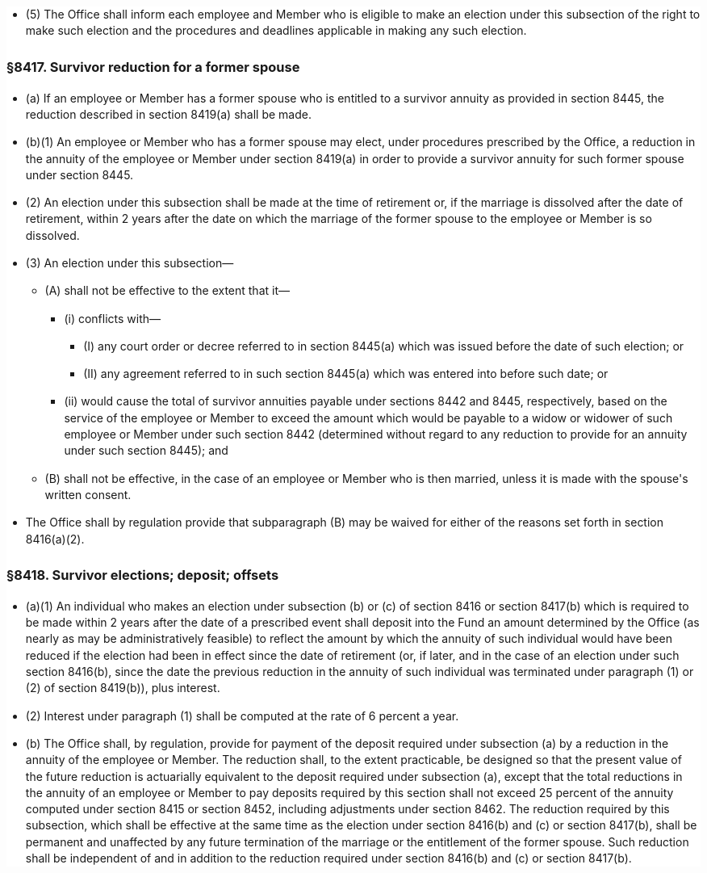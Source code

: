 * (5) The Office shall inform each employee and Member who is eligible to make an election under this subsection of the right to make such election and the procedures and deadlines applicable in making any such election.

### §8417. Survivor reduction for a former spouse
* (a) If an employee or Member has a former spouse who is entitled to a survivor annuity as provided in section 8445, the reduction described in section 8419(a) shall be made.

* (b)(1) An employee or Member who has a former spouse may elect, under procedures prescribed by the Office, a reduction in the annuity of the employee or Member under section 8419(a) in order to provide a survivor annuity for such former spouse under section 8445.

* (2) An election under this subsection shall be made at the time of retirement or, if the marriage is dissolved after the date of retirement, within 2 years after the date on which the marriage of the former spouse to the employee or Member is so dissolved.

* (3) An election under this subsection—

  * (A) shall not be effective to the extent that it—

    * (i) conflicts with—

      * (I) any court order or decree referred to in section 8445(a) which was issued before the date of such election; or

      * (II) any agreement referred to in such section 8445(a) which was entered into before such date; or


    * (ii) would cause the total of survivor annuities payable under sections 8442 and 8445, respectively, based on the service of the employee or Member to exceed the amount which would be payable to a widow or widower of such employee or Member under such section 8442 (determined without regard to any reduction to provide for an annuity under such section 8445); and


  * (B) shall not be effective, in the case of an employee or Member who is then married, unless it is made with the spouse's written consent.


* The Office shall by regulation provide that subparagraph (B) may be waived for either of the reasons set forth in section 8416(a)(2).

### §8418. Survivor elections; deposit; offsets
* (a)(1) An individual who makes an election under subsection (b) or (c) of section 8416 or section 8417(b) which is required to be made within 2 years after the date of a prescribed event shall deposit into the Fund an amount determined by the Office (as nearly as may be administratively feasible) to reflect the amount by which the annuity of such individual would have been reduced if the election had been in effect since the date of retirement (or, if later, and in the case of an election under such section 8416(b), since the date the previous reduction in the annuity of such individual was terminated under paragraph (1) or (2) of section 8419(b)), plus interest.

* (2) Interest under paragraph (1) shall be computed at the rate of 6 percent a year.

* (b) The Office shall, by regulation, provide for payment of the deposit required under subsection (a) by a reduction in the annuity of the employee or Member. The reduction shall, to the extent practicable, be designed so that the present value of the future reduction is actuarially equivalent to the deposit required under subsection (a), except that the total reductions in the annuity of an employee or Member to pay deposits required by this section shall not exceed 25 percent of the annuity computed under section 8415 or section 8452, including adjustments under section 8462. The reduction required by this subsection, which shall be effective at the same time as the election under section 8416(b) and (c) or section 8417(b), shall be permanent and unaffected by any future termination of the marriage or the entitlement of the former spouse. Such reduction shall be independent of and in addition to the reduction required under section 8416(b) and (c) or section 8417(b).
